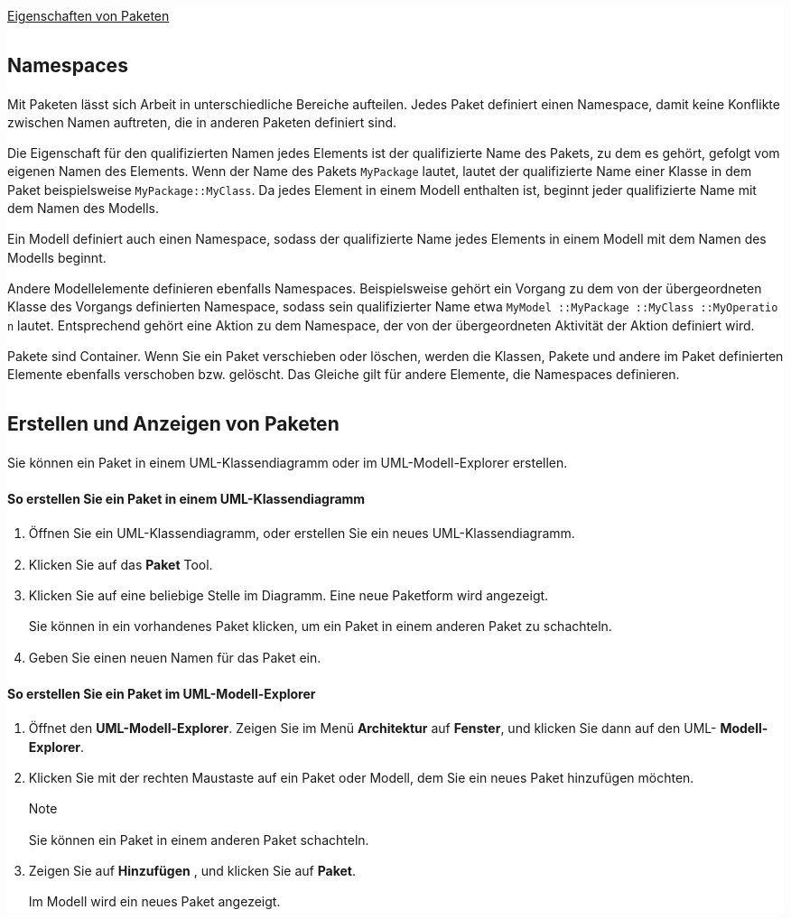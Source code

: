  [Eigenschaften von Paketen](#Properties)

## <a name="Namespaces"></a>Namespaces
 Mit Paketen lässt sich Arbeit in unterschiedliche Bereiche aufteilen. Jedes Paket definiert einen Namespace, damit keine Konflikte zwischen Namen auftreten, die in anderen Paketen definiert sind.

 Die Eigenschaft für den qualifizierten Namen jedes Elements ist der qualifizierte Name des Pakets, zu dem es gehört, gefolgt vom eigenen Namen des Elements. Wenn der Name des Pakets `MyPackage` lautet, lautet der qualifizierte Name einer Klasse in dem Paket beispielsweise `MyPackage::MyClass`. Da jedes Element in einem Modell enthalten ist, beginnt jeder qualifizierte Name mit dem Namen des Modells.

 Ein Modell definiert auch einen Namespace, sodass der qualifizierte Name jedes Elements in einem Modell mit dem Namen des Modells beginnt.

 Andere Modellelemente definieren ebenfalls Namespaces. Beispielsweise gehört ein Vorgang zu dem von der übergeordneten Klasse des Vorgangs definierten Namespace, sodass sein qualifizierter Name etwa `MyModel ::MyPackage ::MyClass ::MyOperation` lautet. Entsprechend gehört eine Aktion zu dem Namespace, der von der übergeordneten Aktivität der Aktion definiert wird.

 Pakete sind Container. Wenn Sie ein Paket verschieben oder löschen, werden die Klassen, Pakete und andere im Paket definierten Elemente ebenfalls verschoben bzw. gelöscht. Das Gleiche gilt für andere Elemente, die Namespaces definieren.

## <a name="Packages"></a>Erstellen und Anzeigen von Paketen
 Sie können ein Paket in einem UML-Klassendiagramm oder im UML-Modell-Explorer erstellen.

#### <a name="to-create-a-package-in-a-uml-class-diagram"></a>So erstellen Sie ein Paket in einem UML-Klassendiagramm

1. Öffnen Sie ein UML-Klassendiagramm, oder erstellen Sie ein neues UML-Klassendiagramm.

2. Klicken Sie auf das **Paket** Tool.

3. Klicken Sie auf eine beliebige Stelle im Diagramm. Eine neue Paketform wird angezeigt.

     Sie können in ein vorhandenes Paket klicken, um ein Paket in einem anderen Paket zu schachteln.

4. Geben Sie einen neuen Namen für das Paket ein.

#### <a name="to-create-a-package-in-uml-model-explorer"></a>So erstellen Sie ein Paket im UML-Modell-Explorer

1. Öffnet den **UML-Modell-Explorer**. Zeigen Sie im Menü **Architektur** auf **Fenster**, und klicken Sie dann auf den UML- **Modell-Explorer**.

2. Klicken Sie mit der rechten Maustaste auf ein Paket oder Modell, dem Sie ein neues Paket hinzufügen möchten.

   > [!NOTE]
   > Sie können ein Paket in einem anderen Paket schachteln.

3. Zeigen Sie auf **Hinzufügen** , und klicken Sie auf **Paket**.

    Im Modell wird ein neues Paket angezeigt.
